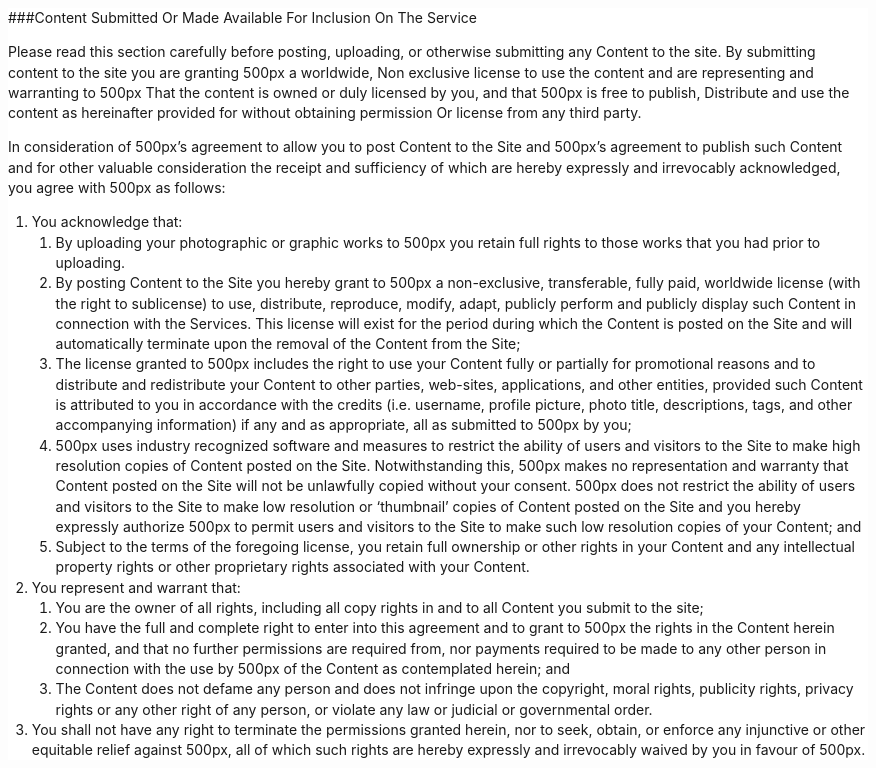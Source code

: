 ###Content Submitted Or Made Available For Inclusion On The Service



Please read this section carefully before posting, uploading, or otherwise submitting any 								Content to the site. By submitting content to the site you are granting 500px a worldwide, 								Non exclusive license to use the content and are representing and warranting to 500px 								That the content is owned or duly licensed by you, and that 500px is free to publish, 								Distribute and use the content as hereinafter provided for without obtaining permission 								Or license from any third party.



In consideration of 500px’s agreement to allow you to post Content to the Site and 500px’s agreement to publish 				such Content and for other valuable consideration the receipt and sufficiency of which are hereby expressly and 				irrevocably acknowledged, you agree with 500px as follows:



  1. You acknowledge that:
      1. By uploading your photographic or graphic works to 500px you retain full rights to those works that you 							had prior to uploading.
      2. By posting Content to the Site you hereby grant to 500px a non-exclusive, transferable, fully paid, 							worldwide license (with the right to sublicense) to use, distribute, reproduce, modify, adapt, publicly 							perform and publicly display such Content in connection with the Services. This license will exist for the 							period during which the Content is posted on the Site and will automatically terminate upon the removal of 							the Content from the Site;
      3. The license granted to 500px includes the right to use your Content fully or partially for promotional 							reasons and to distribute and redistribute your Content to other parties, web-sites, applications, and other 							entities, provided such Content is attributed to you in accordance with the credits (i.e. username, profile 							picture, photo title, descriptions, tags, and other accompanying information) if any and as appropriate, all 							as submitted to 500px by you;
      4. 500px uses industry recognized software and measures to restrict the ability of users and visitors to the 							Site to make high resolution copies of Content posted on the Site. Notwithstanding this, 500px makes no 							representation and warranty that Content posted on the Site will not be unlawfully copied without your 							consent. 500px does not restrict the ability of users and visitors to the Site to make low resolution or 							‘thumbnail’ copies of Content posted on the Site and you hereby expressly authorize 500px to permit users 							and visitors to the Site to make such low resolution copies of your Content; and
      5. Subject to the terms of the foregoing license, you retain full ownership or other rights in your Content and 								any intellectual property rights or other proprietary rights associated with your Content.
  2. You represent and warrant that:
      1. You are the owner of all rights, including all copy rights in and to all Content you submit to the site;
      2. You have the full and complete right to enter into this agreement and to grant to 500px the rights in the 							Content herein granted, and that no further permissions are required from, nor payments required to be 							made to any other person in connection with the use by 500px of the Content as contemplated herein; and
      3. The Content does not defame any person and does not infringe upon the copyright, moral rights, publicity 							rights, privacy rights or any other right of any person, or violate any law or judicial or governmental order.
  3. You shall not have any right to terminate the permissions granted herein, nor to seek, obtain, or enforce any 					injunctive or other equitable relief against 500px, all of which such rights are hereby expressly and irrevocably 					waived by you in favour of 500px.

